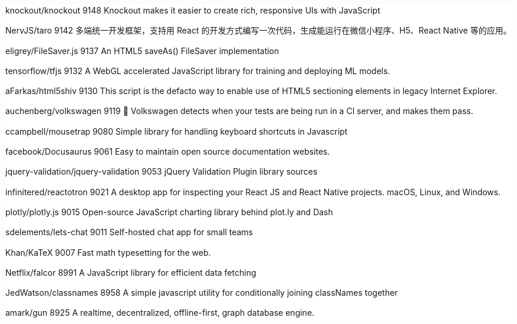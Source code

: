 
knockout/knockout                          9148
Knockout makes it easier to create rich, responsive UIs with JavaScript


NervJS/taro                                9142
多端统一开发框架，支持用 React 的开发方式编写一次代码，生成能运行在微信小程序、H5、React Native 等的应用。


eligrey/FileSaver.js                       9137
An HTML5 saveAs() FileSaver implementation


tensorflow/tfjs                            9132
A WebGL accelerated JavaScript library for training and deploying ML models.


aFarkas/html5shiv                          9130
This script is the defacto way to enable use of HTML5 sectioning elements in legacy Internet Explorer.


auchenberg/volkswagen                      9119
:see_no_evil: Volkswagen detects when your tests are being run in a CI server, and makes them pass.


ccampbell/mousetrap                        9080
Simple library for handling keyboard shortcuts in Javascript


facebook/Docusaurus                        9061
Easy to maintain open source documentation websites.


jquery-validation/jquery-validation        9053
jQuery Validation Plugin library sources


infinitered/reactotron                     9021
A desktop app for inspecting your React JS and React Native projects. macOS, Linux, and Windows.


plotly/plotly.js                           9015
Open-source JavaScript charting library behind plot.ly and Dash


sdelements/lets-chat                       9011
Self-hosted chat app for small teams


Khan/KaTeX                                 9007
Fast math typesetting for the web.


Netflix/falcor                             8991
A JavaScript library for efficient data fetching


JedWatson/classnames                       8958
A simple javascript utility for conditionally joining classNames together


amark/gun                                  8925
A realtime, decentralized, offline-first, graph database engine.
